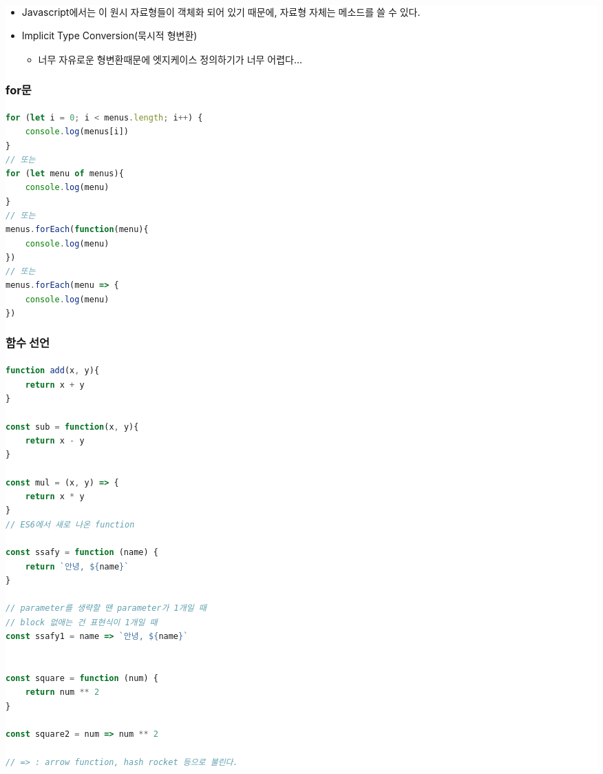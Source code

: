  - Javascript에서는 이 원시 자료형들이 객체화 되어 있기 때문에, 자료형 자체는 메소드를 쓸 수 있다.

- Implicit Type Conversion(묵시적 형변환)

  - 너무 자유로운 형변환때문에 엣지케이스 정의하기가 너무 어렵다...

### for문

```javascript
for (let i = 0; i < menus.length; i++) {
	console.log(menus[i])
}
// 또는
for (let menu of menus){
	console.log(menu)
}
// 또는
menus.forEach(function(menu){
	console.log(menu)
})
// 또는
menus.forEach(menu => {
	console.log(menu)
})
```



### 함수 선언

```javascript
function add(x, y){
    return x + y
}

const sub = function(x, y){
    return x - y
}

const mul = (x, y) => {
    return x * y
}
// ES6에서 새로 나온 function

const ssafy = function (name) {
    return `안녕, ${name}`
}

// parameter를 생략할 땐 parameter가 1개일 때
// block 없애는 건 표현식이 1개일 때
const ssafy1 = name => `안녕, ${name}`


const square = function (num) {
    return num ** 2
}

const square2 = num => num ** 2

// => : arrow function, hash rocket 등으로 불린다.
```
